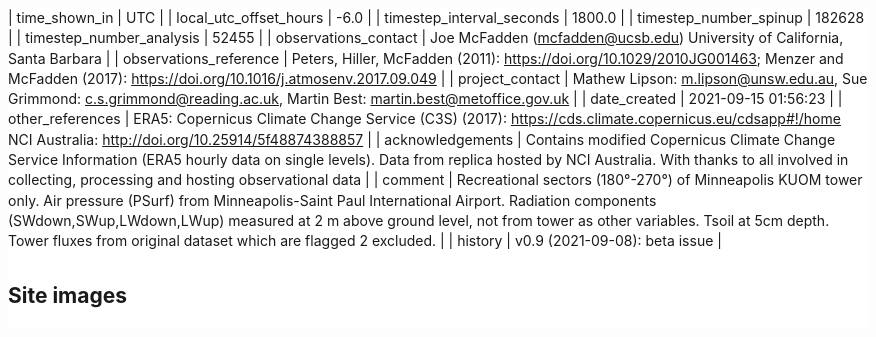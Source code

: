 | time_shown_in             | UTC                                                                                                                                                                                                                                                                                                                                                 |
| local_utc_offset_hours    | -6.0                                                                                                                                                                                                                                                                                                                                                |
| timestep_interval_seconds | 1800.0                                                                                                                                                                                                                                                                                                                                              |
| timestep_number_spinup    | 182628                                                                                                                                                                                                                                                                                                                                              |
| timestep_number_analysis  | 52455                                                                                                                                                                                                                                                                                                                                               |
| observations_contact      | Joe McFadden (mcfadden@ucsb.edu) University of California, Santa Barbara                                                                                                                                                                                                                                                                            |
| observations_reference    | Peters, Hiller, McFadden (2011): https://doi.org/10.1029/2010JG001463; Menzer and McFadden (2017): https://doi.org/10.1016/j.atmosenv.2017.09.049                                                                                                                                                                                                   |
| project_contact           | Mathew Lipson: m.lipson@unsw.edu.au, Sue Grimmond: c.s.grimmond@reading.ac.uk, Martin Best: martin.best@metoffice.gov.uk                                                                                                                                                                                                                            |
| date_created              | 2021-09-15 01:56:23                                                                                                                                                                                                                                                                                                                                 |
| other_references          | ERA5: Copernicus Climate Change Service (C3S) (2017): https://cds.climate.copernicus.eu/cdsapp#!/home NCI Australia: http://doi.org/10.25914/5f48874388857                                                                                                                                                                                          |
| acknowledgements          | Contains modified Copernicus Climate Change Service Information (ERA5 hourly data on single levels). Data from replica hosted by NCI Australia. With thanks to all involved in collecting, processing and hosting observational data                                                                                                                |
| comment                   | Recreational sectors (180°-270°) of Minneapolis KUOM tower only. Air pressure (PSurf) from Minneapolis-Saint Paul International Airport. Radiation components (SWdown,SWup,LWdown,LWup) measured at 2 m above ground level, not from tower as other variables. Tsoil at 5cm depth. Tower fluxes from original dataset which are flagged 2 excluded. |
| history                   | v0.9 (2021-09-08): beta issue                                                                                                                                                                                                                                                                                                                       |

## Site images

|                                             |                                             |    
|:-------------------------------------------:|:-------------------------------------------:|